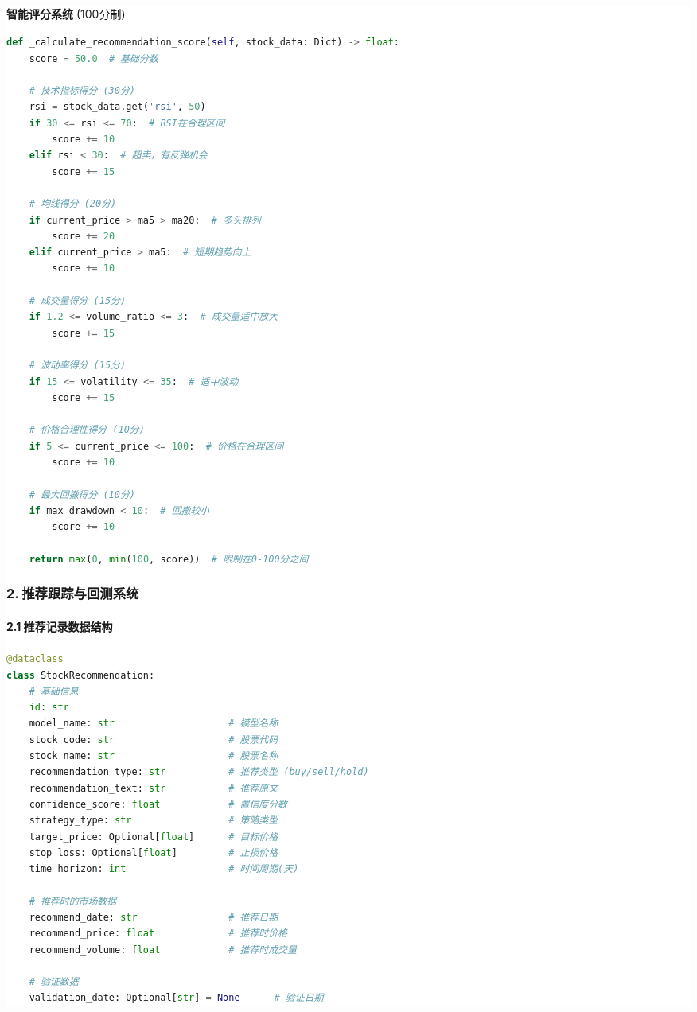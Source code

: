 **智能评分系统** (100分制)
```python
def _calculate_recommendation_score(self, stock_data: Dict) -> float:
    score = 50.0  # 基础分数
    
    # 技术指标得分 (30分)
    rsi = stock_data.get('rsi', 50)
    if 30 <= rsi <= 70:  # RSI在合理区间
        score += 10
    elif rsi < 30:  # 超卖，有反弹机会
        score += 15
    
    # 均线得分 (20分)
    if current_price > ma5 > ma20:  # 多头排列
        score += 20
    elif current_price > ma5:  # 短期趋势向上
        score += 10
    
    # 成交量得分 (15分)
    if 1.2 <= volume_ratio <= 3:  # 成交量适中放大
        score += 15
    
    # 波动率得分 (15分)
    if 15 <= volatility <= 35:  # 适中波动
        score += 15
    
    # 价格合理性得分 (10分)
    if 5 <= current_price <= 100:  # 价格在合理区间
        score += 10
    
    # 最大回撤得分 (10分)
    if max_drawdown < 10:  # 回撤较小
        score += 10
    
    return max(0, min(100, score))  # 限制在0-100分之间
```

### 2. 推荐跟踪与回测系统

#### 2.1 推荐记录数据结构

```python
@dataclass
class StockRecommendation:
    # 基础信息
    id: str
    model_name: str                    # 模型名称
    stock_code: str                    # 股票代码
    stock_name: str                    # 股票名称
    recommendation_type: str           # 推荐类型 (buy/sell/hold)
    recommendation_text: str           # 推荐原文
    confidence_score: float            # 置信度分数
    strategy_type: str                 # 策略类型
    target_price: Optional[float]      # 目标价格
    stop_loss: Optional[float]         # 止损价格
    time_horizon: int                  # 时间周期(天)
    
    # 推荐时的市场数据
    recommend_date: str                # 推荐日期
    recommend_price: float             # 推荐时价格
    recommend_volume: float            # 推荐时成交量
    
    # 验证数据
    validation_date: Optional[str] = None      # 验证日期
```